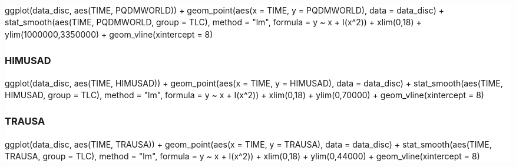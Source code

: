 ggplot(data_disc, aes(TIME, PQDMWORLD)) +
  geom_point(aes(x = TIME, y = PQDMWORLD), data = data_disc) +
  stat_smooth(aes(TIME, PQDMWORLD, group = TLC), method = "lm", 
              formula = y ~ x + I(x^2)) +
  xlim(0,18) + ylim(1000000,3350000) +
  geom_vline(xintercept = 8)


### HIMUSAD

ggplot(data_disc, aes(TIME, HIMUSAD)) +
  geom_point(aes(x = TIME, y = HIMUSAD), data = data_disc) +
  stat_smooth(aes(TIME, HIMUSAD, group = TLC), method = "lm", 
              formula = y ~ x + I(x^2)) +
  xlim(0,18) + ylim(0,70000) +
  geom_vline(xintercept = 8)


### TRAUSA

ggplot(data_disc, aes(TIME, TRAUSA)) +
  geom_point(aes(x = TIME, y = TRAUSA), data = data_disc) +
  stat_smooth(aes(TIME, TRAUSA, group = TLC), method = "lm", 
              formula = y ~ x + I(x^2)) +
  xlim(0,18) + ylim(0,44000) +
  geom_vline(xintercept = 8)





